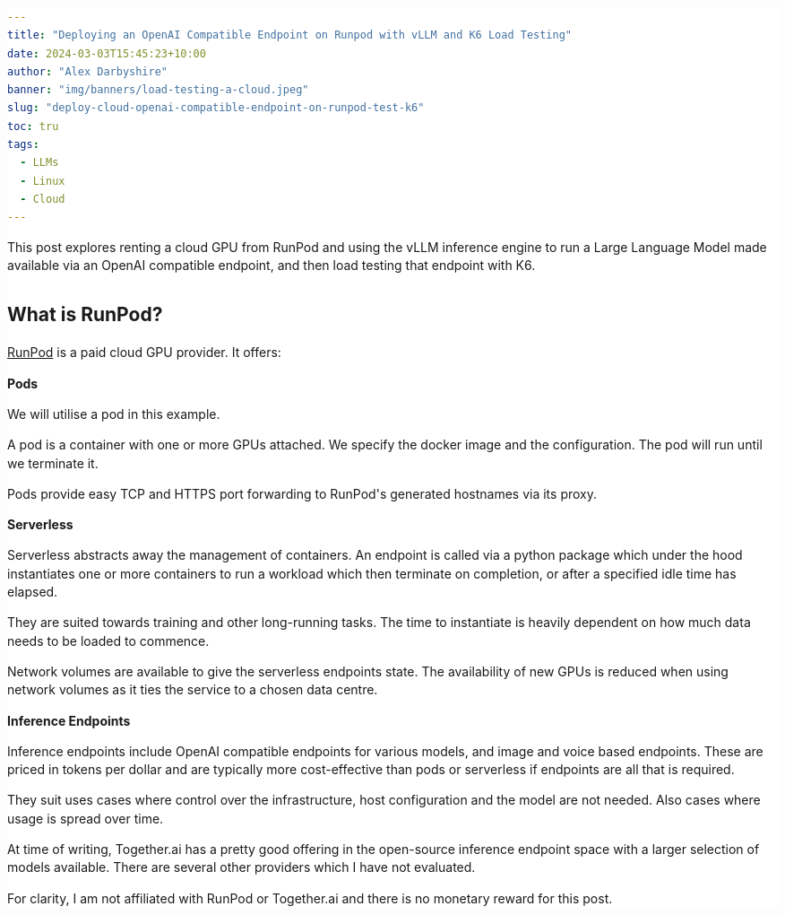 ```yaml
---
title: "Deploying an OpenAI Compatible Endpoint on Runpod with vLLM and K6 Load Testing"
date: 2024-03-03T15:45:23+10:00
author: "Alex Darbyshire"
banner: "img/banners/load-testing-a-cloud.jpeg"
slug: "deploy-cloud-openai-compatible-endpoint-on-runpod-test-k6"
toc: tru
tags:
  - LLMs
  - Linux
  - Cloud
---
```


This post explores renting a cloud GPU from RunPod and using the vLLM inference engine to run a Large Language Model made available via an OpenAI compatible endpoint, and then load testing that endpoint with K6.

## What is RunPod?
[RunPod](https://www.runpod.io) is a paid cloud GPU provider. It offers:

**Pods**

We will utilise a pod in this example.

A pod is a container with one or more GPUs attached. We specify the docker image and the configuration. The pod will run until we terminate it.

Pods provide easy TCP and HTTPS port forwarding to RunPod's generated hostnames via its proxy.

**Serverless**

Serverless abstracts away the management of containers. An endpoint is called via a python package which under the hood instantiates one or more containers to run a workload which then terminate on completion, or after a specified idle time has elapsed.

They are suited towards training and other long-running tasks. The time to instantiate is heavily dependent on how much data needs to be loaded to commence.

Network volumes are available to give the serverless endpoints state. The availability of new GPUs is reduced when using network volumes as it ties the service to a chosen data centre.

**Inference Endpoints**  

Inference endpoints include OpenAI compatible endpoints for various models, and image and voice based endpoints. These are priced in tokens per dollar and are typically more cost-effective than pods or serverless if endpoints are all that is required.

They suit uses cases where control over the infrastructure, host configuration and the model are not needed. Also cases where usage is spread over time.

At time of writing, Together.ai has a pretty good offering in the open-source inference endpoint space with a larger selection of models available. There are several other providers which I have not evaluated.

For clarity, I am not affiliated with RunPod or Together.ai and there is no monetary reward for this post.
